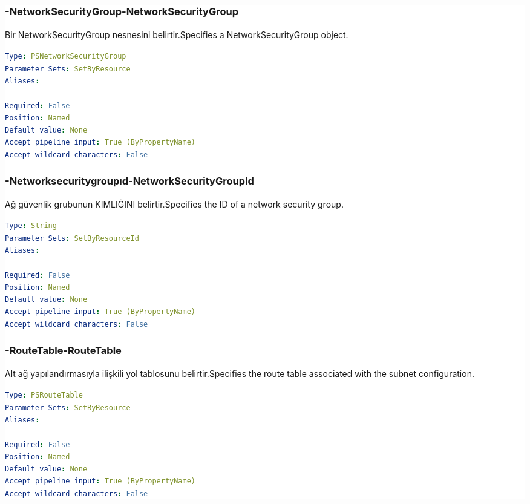 ### <span data-ttu-id="19d8f-122">-NetworkSecurityGroup</span><span class="sxs-lookup"><span data-stu-id="19d8f-122">-NetworkSecurityGroup</span></span>
<span data-ttu-id="19d8f-123">Bir NetworkSecurityGroup nesnesini belirtir.</span><span class="sxs-lookup"><span data-stu-id="19d8f-123">Specifies a NetworkSecurityGroup object.</span></span>

```yaml
Type: PSNetworkSecurityGroup
Parameter Sets: SetByResource
Aliases: 

Required: False
Position: Named
Default value: None
Accept pipeline input: True (ByPropertyName)
Accept wildcard characters: False
```

### <span data-ttu-id="19d8f-124">-Networksecuritygroupıd</span><span class="sxs-lookup"><span data-stu-id="19d8f-124">-NetworkSecurityGroupId</span></span>
<span data-ttu-id="19d8f-125">Ağ güvenlik grubunun KIMLIĞINI belirtir.</span><span class="sxs-lookup"><span data-stu-id="19d8f-125">Specifies the ID of a network security group.</span></span>

```yaml
Type: String
Parameter Sets: SetByResourceId
Aliases: 

Required: False
Position: Named
Default value: None
Accept pipeline input: True (ByPropertyName)
Accept wildcard characters: False
```

### <span data-ttu-id="19d8f-126">-RouteTable</span><span class="sxs-lookup"><span data-stu-id="19d8f-126">-RouteTable</span></span>
<span data-ttu-id="19d8f-127">Alt ağ yapılandırmasıyla ilişkili yol tablosunu belirtir.</span><span class="sxs-lookup"><span data-stu-id="19d8f-127">Specifies the route table associated with the subnet configuration.</span></span>

```yaml
Type: PSRouteTable
Parameter Sets: SetByResource
Aliases: 

Required: False
Position: Named
Default value: None
Accept pipeline input: True (ByPropertyName)
Accept wildcard characters: False
```
